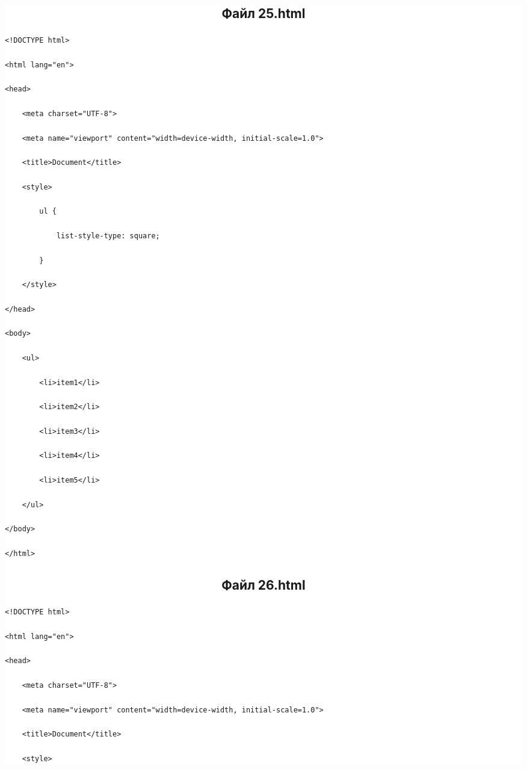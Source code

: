 <h2 align="center">Файл 25.html</h2>

```
<!DOCTYPE html>

<html lang="en">

<head>

    <meta charset="UTF-8">

    <meta name="viewport" content="width=device-width, initial-scale=1.0">

    <title>Document</title>

    <style>

        ul {

            list-style-type: square;

        }

    </style>

</head>

<body>

    <ul>

        <li>item1</li>

        <li>item2</li>

        <li>item3</li>

        <li>item4</li>

        <li>item5</li>

    </ul>

</body>

</html>
```

<h2 align="center">Файл 26.html</h2>

```
<!DOCTYPE html>

<html lang="en">

<head>

    <meta charset="UTF-8">

    <meta name="viewport" content="width=device-width, initial-scale=1.0">

    <title>Document</title>

    <style>

```